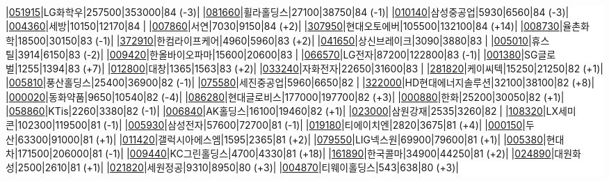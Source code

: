 |[051915](https://finance.daum.net/quotes/A051915)|LG화학우|257500|353000|84 (-3)|
|[081660](https://finance.daum.net/quotes/A081660)|휠라홀딩스|27100|38750|84 (-1)|
|[010140](https://finance.daum.net/quotes/A010140)|삼성중공업|5930|6560|84 (-3)|
|[004360](https://finance.daum.net/quotes/A004360)|세방|10150|12170|84 |
|[007860](https://finance.daum.net/quotes/A007860)|서연|7030|9150|84 (+2)|
|[307950](https://finance.daum.net/quotes/A307950)|현대오토에버|105500|132100|84 (+14)|
|[008730](https://finance.daum.net/quotes/A008730)|율촌화학|18500|30150|83 (-1)|
|[372910](https://finance.daum.net/quotes/A372910)|한컴라이프케어|4960|5960|83 (+2)|
|[041650](https://finance.daum.net/quotes/A041650)|상신브레이크|3090|3880|83 |
|[005010](https://finance.daum.net/quotes/A005010)|휴스틸|3914|6150|83 (-2)|
|[009420](https://finance.daum.net/quotes/A009420)|한올바이오파마|15600|20600|83 |
|[066570](https://finance.daum.net/quotes/A066570)|LG전자|87200|122800|83 (-1)|
|[001380](https://finance.daum.net/quotes/A001380)|SG글로벌|1255|1394|83 (+7)|
|[012800](https://finance.daum.net/quotes/A012800)|대창|1365|1563|83 (+2)|
|[033240](https://finance.daum.net/quotes/A033240)|자화전자|22650|31600|83 |
|[281820](https://finance.daum.net/quotes/A281820)|케이씨텍|15250|21250|82 (+1)|
|[005810](https://finance.daum.net/quotes/A005810)|풍산홀딩스|25400|36900|82 (-1)|
|[075580](https://finance.daum.net/quotes/A075580)|세진중공업|5960|6650|82 |
|[322000](https://finance.daum.net/quotes/A322000)|HD현대에너지솔루션|32100|38100|82 (+8)|
|[000020](https://finance.daum.net/quotes/A000020)|동화약품|9650|10540|82 (-4)|
|[086280](https://finance.daum.net/quotes/A086280)|현대글로비스|177000|197700|82 (+3)|
|[000880](https://finance.daum.net/quotes/A000880)|한화|25200|30050|82 (+1)|
|[058860](https://finance.daum.net/quotes/A058860)|KTis|2260|3380|82 (-1)|
|[006840](https://finance.daum.net/quotes/A006840)|AK홀딩스|16100|19460|82 (+1)|
|[023000](https://finance.daum.net/quotes/A023000)|삼원강재|2535|3260|82 |
|[108320](https://finance.daum.net/quotes/A108320)|LX세미콘|102300|119500|81 (-1)|
|[005930](https://finance.daum.net/quotes/A005930)|삼성전자|57600|72700|81 (-1)|
|[019180](https://finance.daum.net/quotes/A019180)|티에이치엔|2820|3675|81 (+4)|
|[000150](https://finance.daum.net/quotes/A000150)|두산|63300|91000|81 (+1)|
|[011420](https://finance.daum.net/quotes/A011420)|갤럭시아에스엠|1595|2365|81 (+2)|
|[079550](https://finance.daum.net/quotes/A079550)|LIG넥스원|69900|79600|81 (+1)|
|[005380](https://finance.daum.net/quotes/A005380)|현대차|171500|206000|81 (-1)|
|[009440](https://finance.daum.net/quotes/A009440)|KC그린홀딩스|4700|4330|81 (+18)|
|[161890](https://finance.daum.net/quotes/A161890)|한국콜마|34900|44250|81 (+2)|
|[024890](https://finance.daum.net/quotes/A024890)|대원화성|2500|2610|81 (+1)|
|[021820](https://finance.daum.net/quotes/A021820)|세원정공|9310|8950|80 (+3)|
|[004870](https://finance.daum.net/quotes/A004870)|티웨이홀딩스|543|638|80 (+3)|